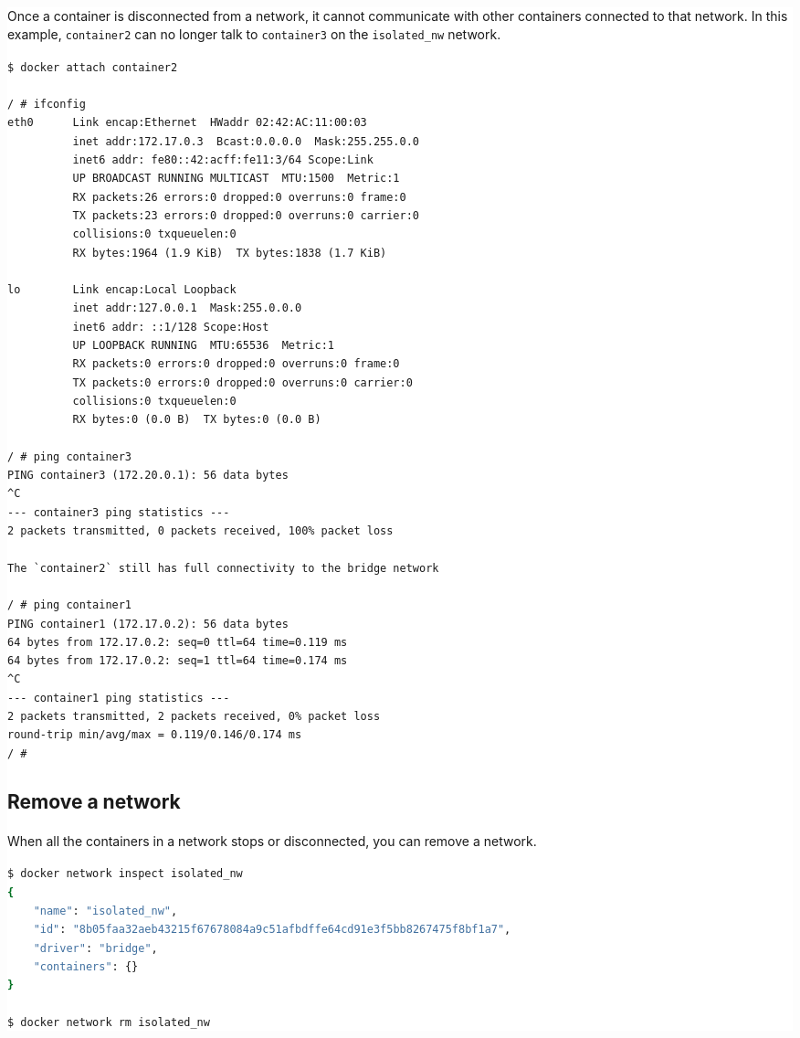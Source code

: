 Once a container is disconnected from a network, it cannot communicate with
other containers connected to that network. In this example, `container2` can no longer  talk to `container3` on the `isolated_nw` network.

```
$ docker attach container2

/ # ifconfig
eth0      Link encap:Ethernet  HWaddr 02:42:AC:11:00:03
          inet addr:172.17.0.3  Bcast:0.0.0.0  Mask:255.255.0.0
          inet6 addr: fe80::42:acff:fe11:3/64 Scope:Link
          UP BROADCAST RUNNING MULTICAST  MTU:1500  Metric:1
          RX packets:26 errors:0 dropped:0 overruns:0 frame:0
          TX packets:23 errors:0 dropped:0 overruns:0 carrier:0
          collisions:0 txqueuelen:0
          RX bytes:1964 (1.9 KiB)  TX bytes:1838 (1.7 KiB)

lo        Link encap:Local Loopback
          inet addr:127.0.0.1  Mask:255.0.0.0
          inet6 addr: ::1/128 Scope:Host
          UP LOOPBACK RUNNING  MTU:65536  Metric:1
          RX packets:0 errors:0 dropped:0 overruns:0 frame:0
          TX packets:0 errors:0 dropped:0 overruns:0 carrier:0
          collisions:0 txqueuelen:0
          RX bytes:0 (0.0 B)  TX bytes:0 (0.0 B)

/ # ping container3
PING container3 (172.20.0.1): 56 data bytes
^C
--- container3 ping statistics ---
2 packets transmitted, 0 packets received, 100% packet loss

The `container2` still has full connectivity to the bridge network

/ # ping container1
PING container1 (172.17.0.2): 56 data bytes
64 bytes from 172.17.0.2: seq=0 ttl=64 time=0.119 ms
64 bytes from 172.17.0.2: seq=1 ttl=64 time=0.174 ms
^C
--- container1 ping statistics ---
2 packets transmitted, 2 packets received, 0% packet loss
round-trip min/avg/max = 0.119/0.146/0.174 ms
/ #

```

## Remove a network

When all the containers in a network stops or disconnected, you can remove a network.

```bash
$ docker network inspect isolated_nw
{
    "name": "isolated_nw",
    "id": "8b05faa32aeb43215f67678084a9c51afbdffe64cd91e3f5bb8267475f8bf1a7",
    "driver": "bridge",
    "containers": {}
}

$ docker network rm isolated_nw
```
